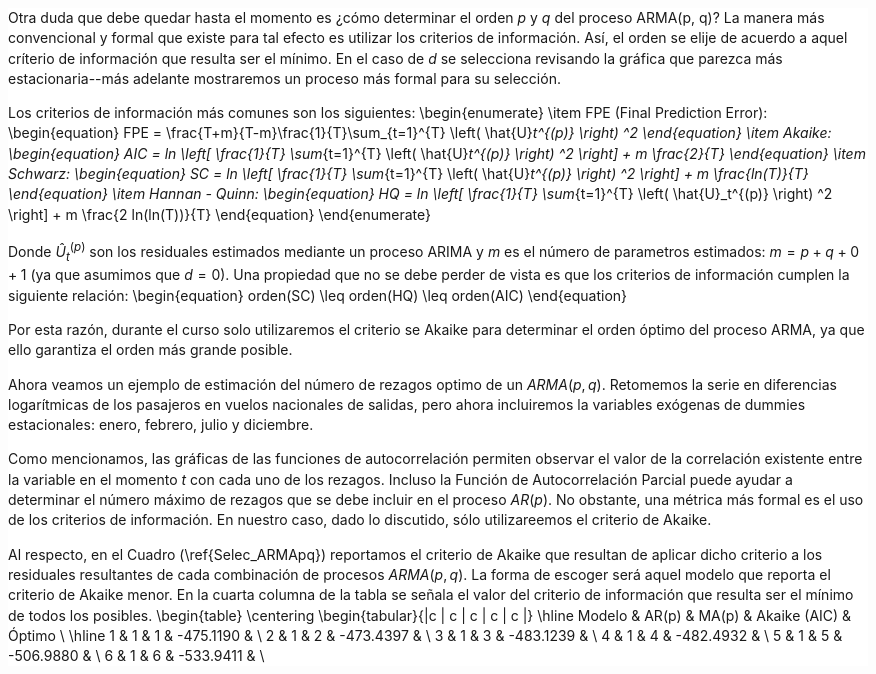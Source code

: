 Otra duda que debe quedar hasta el momento es ¿cómo determinar el orden $p$ y $q$ del proceso ARMA(p, q)? La manera más convencional y formal que existe para tal efecto es utilizar los criterios de información. Así, el orden se elije de acuerdo a aquel críterio de información que resulta ser el mínimo. En el caso de $d$ se selecciona revisando la gráfica que parezca más estacionaria--más adelante mostraremos un proceso más formal para su selección.

Los criterios de información más comunes son los siguientes:
\begin{enumerate}
\item FPE (Final Prediction Error):
\begin{equation}
    FPE = \frac{T+m}{T-m}\frac{1}{T}\sum_{t=1}^{T} \left( \hat{U}_t^{(p)} \right) ^2
\end{equation}
\item Akaike:
\begin{equation}
    AIC = ln \left[ \frac{1}{T} \sum_{t=1}^{T} \left( \hat{U}_t^{(p)} \right) ^2 \right] + m \frac{2}{T}
\end{equation}
\item Schwarz:
\begin{equation}
    SC = ln \left[ \frac{1}{T} \sum_{t=1}^{T} \left( \hat{U}_t^{(p)} \right) ^2 \right] + m \frac{ln(T)}{T}
\end{equation}
\item Hannan - Quinn:
\begin{equation}
    HQ = ln \left[ \frac{1}{T} \sum_{t=1}^{T} \left( \hat{U}_t^{(p)} \right) ^2 \right] + m \frac{2 ln(ln(T))}{T}
\end{equation}
\end{enumerate}

Donde $\hat{U}_t^{(p)}$ son los residuales estimados mediante un proceso ARIMA y $m$ es el número de parametros estimados: $m = p + q + 0 + 1$ (ya que asumimos que $d = 0$). Una propiedad que no se debe perder de vista es que los criterios de información cumplen la siguiente relación:
\begin{equation}
    orden(SC) \leq orden(HQ) \leq orden(AIC)
\end{equation}

Por esta razón, durante el curso solo utilizaremos el criterio se Akaike para determinar el orden óptimo del proceso ARMA, ya que ello garantiza el orden más grande posible.

Ahora veamos un ejemplo de estimación del número de rezagos optimo de un $ARMA(p, q)$. Retomemos la serie en diferencias logarítmicas de los pasajeros en vuelos nacionales de salidas, pero ahora incluiremos la variables exógenas de dummies estacionales: enero, febrero, julio y diciembre.

Como mencionamos, las gráficas de las funciones de autocorrelación permiten observar el valor de la correlación existente entre la variable en el momento $t$ con cada uno de los rezagos. Incluso la Función de Autocorrelación Parcial puede ayudar a determinar el número máximo de rezagos que se debe incluir en el proceso $AR(p)$. No obstante, una métrica más formal es el uso de los criterios de información. En nuestro caso, dado lo discutido, sólo utilizareemos el criterio de Akaike.

Al respecto, en el Cuadro (\ref{Selec_ARMApq}) reportamos el criterio de Akaike que resultan de aplicar dicho criterio a los residuales resultantes de cada combinación de procesos $ARMA(p, q)$. La forma de escoger será aquel modelo que reporta el criterio de Akaike menor. En la cuarta columna de la tabla se señala el valor del criterio de información que resulta ser el mínimo de todos los posibles.
\begin{table}
\centering
\begin{tabular}{|c | c | c | c | c |}
\hline
    Modelo & AR(p) & MA(p) & Akaike (AIC) & Óptimo \\
\hline
    1 & 1 & 1 & -475.1190 &  \\
    2 & 1 & 2 & -473.4397 &  \\
    3 & 1 & 3 & -483.1239 &  \\
    4 & 1 & 4 & -482.4932 &  \\
    5 & 1 & 5 & -506.9880 &  \\
    6 & 1 & 6 & -533.9411 &  \\